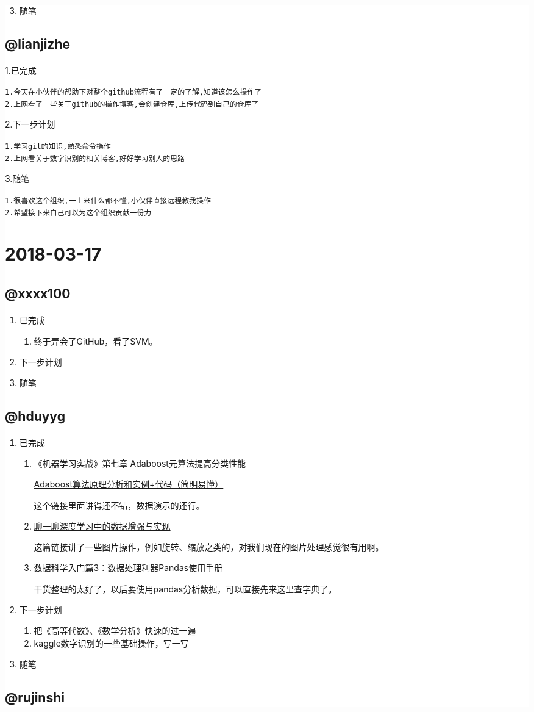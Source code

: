 3.  随笔

## @lianjizhe

1.已完成

	1.今天在小伙伴的帮助下对整个github流程有了一定的了解,知道该怎么操作了
	2.上网看了一些关于github的操作博客,会创建仓库,上传代码到自己的仓库了

2.下一步计划

	1.学习git的知识,熟悉命令操作
	2.上网看关于数字识别的相关博客,好好学习别人的思路

3.随笔

	1.很喜欢这个组织,一上来什么都不懂,小伙伴直接远程教我操作
	2.希望接下来自己可以为这个组织贡献一份力


# 2018-03-17

## @xxxx100

1.  已完成

    1.  终于弄会了GitHub，看了SVM。

2.  下一步计划

3.  随笔

## @hduyyg

1.  已完成

    1.  《机器学习实战》第七章 Adaboost元算法提高分类性能

        [Adaboost算法原理分析和实例+代码（简明易懂）](http://blog.csdn.net/guyuealian/article/details/70995333)

        这个链接里面讲得还不错，数据演示的还行。

    2.  <a href="https://zhuanlan.zhihu.com/p/29513760">聊一聊深度学习中的数据增强与实现</a>

        这篇链接讲了一些图片操作，例如旋转、缩放之类的，对我们现在的图片处理感觉很有用啊。

    3.  <a href="https://zhuanlan.zhihu.com/p/25184830">数据科学入门篇3：数据处理利器Pandas使用手册</a>

        干货整理的太好了，以后要使用pandas分析数据，可以直接先来这里查字典了。

2.  下一步计划

    1.  把《高等代数》、《数学分析》快速的过一遍
    2.  kaggle数字识别的一些基础操作，写一写

3.  随笔

## @rujinshi
